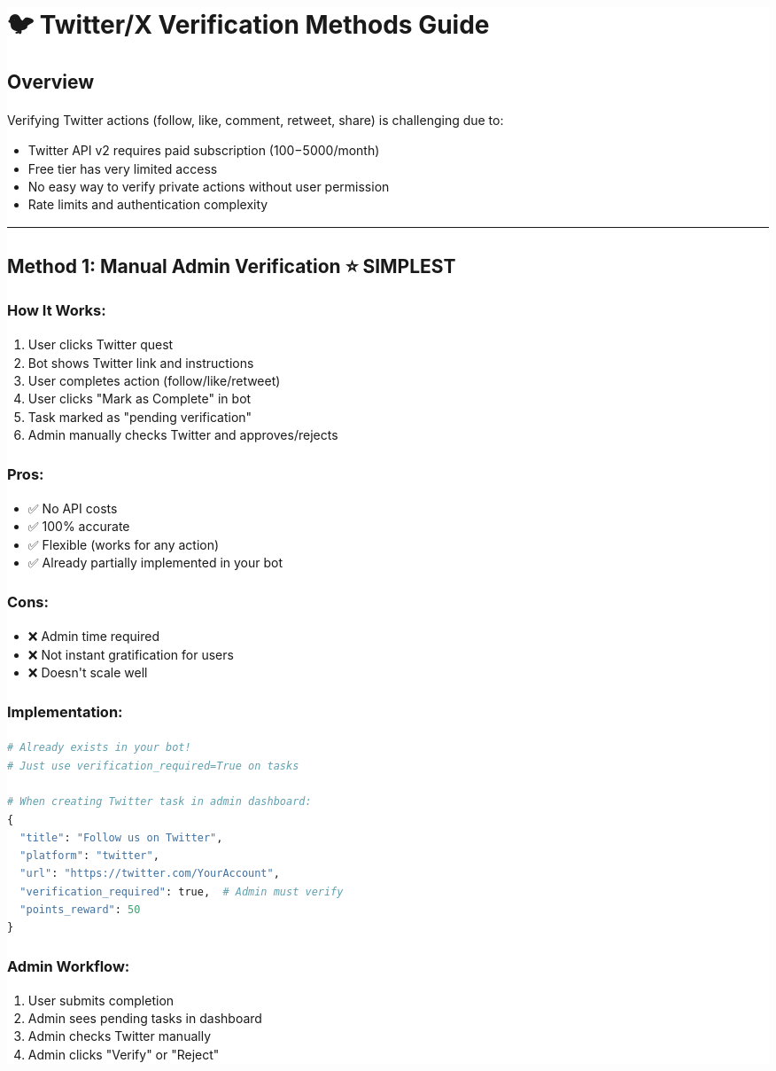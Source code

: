 # 🐦 Twitter/X Verification Methods Guide

## Overview

Verifying Twitter actions (follow, like, comment, retweet, share) is challenging due to:
- Twitter API v2 requires paid subscription ($100-$5000/month)
- Free tier has very limited access
- No easy way to verify private actions without user permission
- Rate limits and authentication complexity

---

## Method 1: Manual Admin Verification ⭐ SIMPLEST

### How It Works:
1. User clicks Twitter quest
2. Bot shows Twitter link and instructions
3. User completes action (follow/like/retweet)
4. User clicks "Mark as Complete" in bot
5. Task marked as "pending verification"
6. Admin manually checks Twitter and approves/rejects

### Pros:
- ✅ No API costs
- ✅ 100% accurate
- ✅ Flexible (works for any action)
- ✅ Already partially implemented in your bot

### Cons:
- ❌ Admin time required
- ❌ Not instant gratification for users
- ❌ Doesn't scale well

### Implementation:
```python
# Already exists in your bot!
# Just use verification_required=True on tasks

# When creating Twitter task in admin dashboard:
{
  "title": "Follow us on Twitter",
  "platform": "twitter",
  "url": "https://twitter.com/YourAccount",
  "verification_required": true,  # Admin must verify
  "points_reward": 50
}
```

### Admin Workflow:
1. User submits completion
2. Admin sees pending tasks in dashboard
3. Admin checks Twitter manually
4. Admin clicks "Verify" or "Reject"
